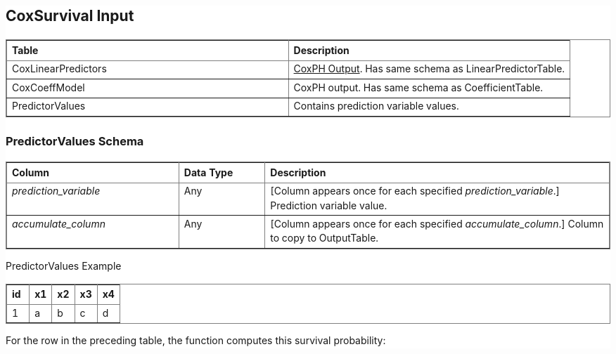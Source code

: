 <h2 class="title topictitle2" id="ariaid-title4">CoxSurvival Input</h2><div class="body refbody"><div class="section" id="uky1506982044016__section_N1000E_N1000C_N10001"><div class="tablenoborder"><table cellpadding="4" cellspacing="0" summary="" id="uky1506982044016__table_ycj_2wt_wcb" class="table" frame="border" border="1" rules="all"><div class="caption"></div><colgroup span="1"><col style="width:50%" span="1"></col><col style="width:50%" span="1"></col></colgroup><thead class="thead" style="text-align:left;"><tr class="row"><th class="entry cellrowborder" style="vertical-align:top;" id="d364547e226" rowspan="1" colspan="1">Table</th><th class="entry cellrowborder" style="vertical-align:top;" id="d364547e228" rowspan="1" colspan="1">Description</th></tr></thead><tbody class="tbody"><tr class="row"><td class="entry cellrowborder" style="vertical-align:top;" headers="d364547e226" rowspan="1" colspan="1">CoxLinearPredictors</td><td class="entry cellrowborder" style="vertical-align:top;" headers="d364547e228" rowspan="1" colspan="1"><a href="sor1549378757651.md#vfm1506973266748">CoxPH Output</a>. Has same schema as LinearPredictorTable.</td></tr><tr class="row"><td class="entry cellrowborder" style="vertical-align:top;" headers="d364547e226" rowspan="1" colspan="1">CoxCoeffModel</td><td class="entry cellrowborder" style="vertical-align:top;" headers="d364547e228" rowspan="1" colspan="1">CoxPH output. Has same schema as CoefficientTable.</td></tr><tr class="row"><td class="entry cellrowborder" style="vertical-align:top;" headers="d364547e226" rowspan="1" colspan="1">PredictorValues</td><td class="entry cellrowborder" style="vertical-align:top;" headers="d364547e228" rowspan="1" colspan="1">Contains prediction variable values.</td></tr></tbody></table></div></div><div class="section" id="uky1506982044016__section_qsx_5wt_wcb">
<h3 class="title sectiontitle">PredictorValues Schema</h3><div class="tablenoborder"><table cellpadding="4" cellspacing="0" summary="" id="uky1506982044016__table_N10029_N10026_N10014_N1000E_N1000C_N10001" class="table" frame="border" border="1" rules="all"><div class="caption"></div><colgroup span="1"><col style="width:28.57142857142857%" span="1"></col><col style="width:14.285714285714285%" span="1"></col><col style="width:57.14285714285714%" span="1"></col></colgroup><thead class="thead" style="text-align:left;"><tr class="row"><th class="entry nocellnorowborder" style="vertical-align:top;" id="d364547e259" rowspan="1" colspan="1">Column</th><th class="entry nocellnorowborder" style="vertical-align:top;" id="d364547e261" rowspan="1" colspan="1">Data Type</th><th class="entry cell-norowborder" style="vertical-align:top;" id="d364547e263" rowspan="1" colspan="1">Description</th></tr></thead><tbody class="tbody"><tr class="row"><td class="entry nocellnorowborder" style="vertical-align:top;" headers="d364547e259" rowspan="1" colspan="1"><var class="keyword varname">prediction_variable</var></td><td class="entry nocellnorowborder" style="vertical-align:top;" headers="d364547e261" rowspan="1" colspan="1">Any</td><td class="entry cell-norowborder" style="vertical-align:top;" headers="d364547e263" rowspan="1" colspan="1">[Column appears once for each specified <var class="keyword varname">prediction_variable</var>.] Prediction variable value.</td></tr><tr class="row"><td class="entry row-nocellborder" style="vertical-align:top;" headers="d364547e259" rowspan="1" colspan="1"><var class="keyword varname">accumulate_column</var></td><td class="entry row-nocellborder" style="vertical-align:top;" headers="d364547e261" rowspan="1" colspan="1">Any</td><td class="entry cellrowborder" style="vertical-align:top;" headers="d364547e263" rowspan="1" colspan="1">[Column appears once for each specified <var class="keyword varname">accumulate_column</var>.] Column to copy to OutputTable.</td></tr></tbody></table></div><div class="tablenoborder"><table cellpadding="4" cellspacing="0" summary="" id="uky1506982044016__table_N10073_N1000E_N1000C_N10001" class="table" frame="border" border="1" rules="all"><div class="caption"><span>PredictorValues Example</span></div><colgroup span="1"><col style="width:20%" span="1"></col><col style="width:20%" span="1"></col><col style="width:20%" span="1"></col><col style="width:20%" span="1"></col><col style="width:20%" span="1"></col></colgroup><thead class="thead" style="text-align:left;"><tr class="row"><th class="entry nocellnorowborder" style="vertical-align:top;" id="d364547e299" rowspan="1" colspan="1">id</th><th class="entry nocellnorowborder" style="vertical-align:top;" id="d364547e301" rowspan="1" colspan="1">x1</th><th class="entry nocellnorowborder" style="vertical-align:top;" id="d364547e303" rowspan="1" colspan="1">x2</th><th class="entry nocellnorowborder" style="vertical-align:top;" id="d364547e305" rowspan="1" colspan="1">x3</th><th class="entry cell-norowborder" style="vertical-align:top;" id="d364547e307" rowspan="1" colspan="1">x4</th></tr></thead><tbody class="tbody"><tr class="row"><td class="entry row-nocellborder" style="vertical-align:top;" headers="d364547e299" rowspan="1" colspan="1">1</td><td class="entry row-nocellborder" style="vertical-align:top;" headers="d364547e301" rowspan="1" colspan="1">a</td><td class="entry row-nocellborder" style="vertical-align:top;" headers="d364547e303" rowspan="1" colspan="1">b</td><td class="entry row-nocellborder" style="vertical-align:top;" headers="d364547e305" rowspan="1" colspan="1">c</td><td class="entry cellrowborder" style="vertical-align:top;" headers="d364547e307" rowspan="1" colspan="1">d</td></tr></tbody></table></div>
<p class="p">For the row in the preceding table, the function computes this survival probability:</p>